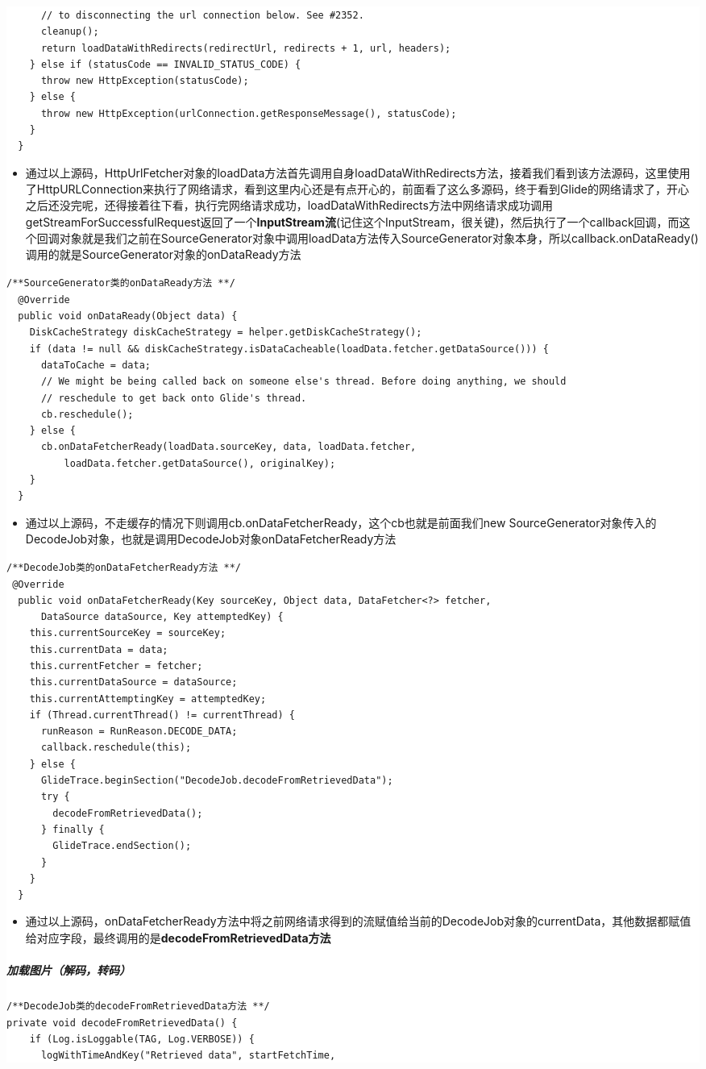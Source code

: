 ```
      // to disconnecting the url connection below. See #2352.
      cleanup();
      return loadDataWithRedirects(redirectUrl, redirects + 1, url, headers);
    } else if (statusCode == INVALID_STATUS_CODE) {
      throw new HttpException(statusCode);
    } else {
      throw new HttpException(urlConnection.getResponseMessage(), statusCode);
    }
  }  
```
- 通过以上源码，HttpUrlFetcher对象的loadData方法首先调用自身loadDataWithRedirects方法，接着我们看到该方法源码，这里使用了HttpURLConnection来执行了网络请求，看到这里内心还是有点开心的，前面看了这么多源码，终于看到Glide的网络请求了，开心之后还没完呢，还得接着往下看，执行完网络请求成功，loadDataWithRedirects方法中网络请求成功调用getStreamForSuccessfulRequest返回了一个**InputStream流**(记住这个InputStream，很关键)，然后执行了一个callback回调，而这个回调对象就是我们之前在SourceGenerator对象中调用loadData方法传入SourceGenerator对象本身，所以callback.onDataReady()调用的就是SourceGenerator对象的onDataReady方法
```
/**SourceGenerator类的onDataReady方法 **/  
  @Override
  public void onDataReady(Object data) {
    DiskCacheStrategy diskCacheStrategy = helper.getDiskCacheStrategy();
    if (data != null && diskCacheStrategy.isDataCacheable(loadData.fetcher.getDataSource())) {
      dataToCache = data;
      // We might be being called back on someone else's thread. Before doing anything, we should
      // reschedule to get back onto Glide's thread.
      cb.reschedule();
    } else {
      cb.onDataFetcherReady(loadData.sourceKey, data, loadData.fetcher,
          loadData.fetcher.getDataSource(), originalKey);
    }
  }
```
- 通过以上源码，不走缓存的情况下则调用cb.onDataFetcherReady，这个cb也就是前面我们new SourceGenerator对象传入的 DecodeJob对象，也就是调用DecodeJob对象onDataFetcherReady方法
```
/**DecodeJob类的onDataFetcherReady方法 **/ 
 @Override
  public void onDataFetcherReady(Key sourceKey, Object data, DataFetcher<?> fetcher,
      DataSource dataSource, Key attemptedKey) {
    this.currentSourceKey = sourceKey;
    this.currentData = data;
    this.currentFetcher = fetcher;
    this.currentDataSource = dataSource;
    this.currentAttemptingKey = attemptedKey;
    if (Thread.currentThread() != currentThread) {
      runReason = RunReason.DECODE_DATA;
      callback.reschedule(this);
    } else {
      GlideTrace.beginSection("DecodeJob.decodeFromRetrievedData");
      try {
        decodeFromRetrievedData();
      } finally {
        GlideTrace.endSection();
      }
    }
  }
```
- 通过以上源码，onDataFetcherReady方法中将之前网络请求得到的流赋值给当前的DecodeJob对象的currentData，其他数据都赋值给对应字段，最终调用的是**decodeFromRetrievedData方法**
##### 加载图片（解码，转码）
```
/**DecodeJob类的decodeFromRetrievedData方法 **/ 
private void decodeFromRetrievedData() {
    if (Log.isLoggable(TAG, Log.VERBOSE)) {
      logWithTimeAndKey("Retrieved data", startFetchTime,
```